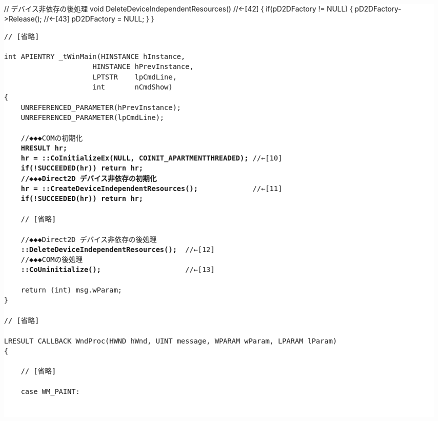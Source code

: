 // デバイス非依存の後処理
void DeleteDeviceIndependentResources() //&larr;[42]
{
    if(pD2DFactory != NULL)
    {
        pD2DFactory-&gt;Release();  //&larr;[43]
        pD2DFactory = NULL;
    }
}</pre>
<div class="preview">
<pre id="codePreview" class="cplusplus"><span class="cpp__com">//&nbsp;[省略]</span>&nbsp;
&nbsp;
<span class="cpp__datatype">int</span>&nbsp;APIENTRY&nbsp;_tWinMain(<span class="cpp__datatype">HINSTANCE</span>&nbsp;hInstance,&nbsp;
&nbsp;&nbsp;&nbsp;&nbsp;&nbsp;&nbsp;&nbsp;&nbsp;&nbsp;&nbsp;&nbsp;&nbsp;&nbsp;&nbsp;&nbsp;&nbsp;&nbsp;&nbsp;&nbsp;&nbsp;&nbsp;<span class="cpp__datatype">HINSTANCE</span>&nbsp;hPrevInstance,&nbsp;
&nbsp;&nbsp;&nbsp;&nbsp;&nbsp;&nbsp;&nbsp;&nbsp;&nbsp;&nbsp;&nbsp;&nbsp;&nbsp;&nbsp;&nbsp;&nbsp;&nbsp;&nbsp;&nbsp;&nbsp;&nbsp;<span class="cpp__datatype">LPTSTR</span>&nbsp;&nbsp;&nbsp;&nbsp;lpCmdLine,&nbsp;
&nbsp;&nbsp;&nbsp;&nbsp;&nbsp;&nbsp;&nbsp;&nbsp;&nbsp;&nbsp;&nbsp;&nbsp;&nbsp;&nbsp;&nbsp;&nbsp;&nbsp;&nbsp;&nbsp;&nbsp;&nbsp;<span class="cpp__datatype">int</span>&nbsp;&nbsp;&nbsp;&nbsp;&nbsp;&nbsp;&nbsp;nCmdShow)&nbsp;
{&nbsp;
&nbsp;&nbsp;&nbsp;&nbsp;UNREFERENCED_PARAMETER(hPrevInstance);&nbsp;
&nbsp;&nbsp;&nbsp;&nbsp;UNREFERENCED_PARAMETER(lpCmdLine);&nbsp;
&nbsp;
&nbsp;&nbsp;&nbsp;&nbsp;<span class="cpp__com">//◆◆◆COMの初期化</span>&nbsp;
&nbsp;&nbsp;&nbsp;&nbsp;<strong><span class="cpp__datatype">HRESULT</span>&nbsp;hr;&nbsp;
&nbsp;&nbsp;&nbsp;&nbsp;hr&nbsp;=&nbsp;::CoInitializeEx(NULL,&nbsp;COINIT_APARTMENTTHREADED);</strong>&nbsp;<span class="cpp__com">//&larr;[10]</span>&nbsp;
&nbsp;&nbsp;&nbsp;&nbsp;<strong><span class="cpp__keyword">if</span>(!SUCCEEDED(hr))&nbsp;<span class="cpp__keyword">return</span>&nbsp;hr;&nbsp;
&nbsp;&nbsp;&nbsp;&nbsp;<span class="cpp__com">//◆◆◆Direct2D&nbsp;デバイス非依存の初期化</span>&nbsp;
&nbsp;&nbsp;&nbsp;&nbsp;hr&nbsp;=&nbsp;::CreateDeviceIndependentResources();</strong>&nbsp;&nbsp;&nbsp;&nbsp;&nbsp;&nbsp;&nbsp;&nbsp;&nbsp;&nbsp;&nbsp;&nbsp;&nbsp;<span class="cpp__com">//&larr;[11]</span>&nbsp;
&nbsp;&nbsp;&nbsp;<strong>&nbsp;<span class="cpp__keyword">if</span>(!SUCCEEDED(hr))&nbsp;<span class="cpp__keyword">return</span>&nbsp;hr;</strong>&nbsp;
&nbsp;
&nbsp;&nbsp;&nbsp;&nbsp;<span class="cpp__com">//&nbsp;[省略]</span>&nbsp;
&nbsp;
&nbsp;&nbsp;&nbsp;&nbsp;<span class="cpp__com">//◆◆◆Direct2D&nbsp;デバイス非依存の後処理</span>&nbsp;
&nbsp;&nbsp;&nbsp;&nbsp;<strong>::DeleteDeviceIndependentResources();</strong>&nbsp;&nbsp;<span class="cpp__com">//&larr;[12]</span>&nbsp;
&nbsp;&nbsp;&nbsp;&nbsp;<span class="cpp__com">//◆◆◆COMの後処理</span>&nbsp;
&nbsp;&nbsp;&nbsp;&nbsp;<strong>::CoUninitialize();</strong>&nbsp;&nbsp;&nbsp;&nbsp;&nbsp;&nbsp;&nbsp;&nbsp;&nbsp;&nbsp;&nbsp;&nbsp;&nbsp;&nbsp;&nbsp;&nbsp;&nbsp;&nbsp;&nbsp;&nbsp;<span class="cpp__com">//&larr;[13]</span>&nbsp;
&nbsp;
&nbsp;&nbsp;&nbsp;&nbsp;<span class="cpp__keyword">return</span>&nbsp;(<span class="cpp__datatype">int</span>)&nbsp;msg.wParam;&nbsp;
}&nbsp;
&nbsp;
<span class="cpp__com">//&nbsp;[省略]</span>&nbsp;
&nbsp;
<span class="cpp__datatype">LRESULT</span>&nbsp;CALLBACK&nbsp;WndProc(<span class="cpp__datatype">HWND</span>&nbsp;hWnd,&nbsp;<span class="cpp__datatype">UINT</span>&nbsp;message,&nbsp;<span class="cpp__datatype">WPARAM</span>&nbsp;wParam,&nbsp;<span class="cpp__datatype">LPARAM</span>&nbsp;lParam)&nbsp;
{&nbsp;
&nbsp;
&nbsp;&nbsp;&nbsp;&nbsp;<span class="cpp__com">//&nbsp;[省略]</span>&nbsp;
&nbsp;
&nbsp;&nbsp;&nbsp;&nbsp;<span class="cpp__keyword">case</span>&nbsp;WM_PAINT:&nbsp;